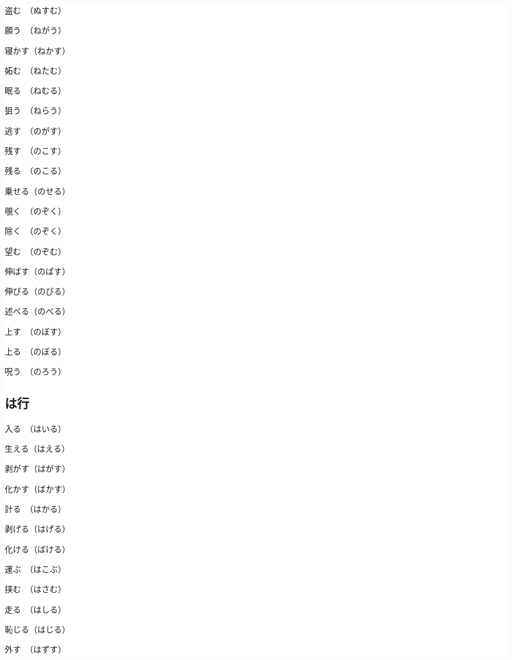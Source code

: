 盗む　（ぬすむ）

願う　（ねがう）

寝かす（ねかす）

妬む　（ねたむ）

眠る　（ねむる）

狙う　（ねらう）

逃す　（のがす）

残す　（のこす）

残る　（のこる）

乗せる（のせる）

覗く　（のぞく）

除く　（のぞく）

望む　（のぞむ）

伸ばす（のばす）

伸びる（のびる）

述べる（のべる）

上す　（のぼす）

上る　（のぼる）

呪う　（のろう）

## は行

入る　（はいる）

生える（はえる）

剥がす（はがす）

化かす（ばかす）

計る　（はかる）

剥げる（はげる）

化ける（ばける）

運ぶ　（はこぶ）

挟む　（はさむ）

走る　（はしる）

恥じる（はじる）

外す　（はずす）
